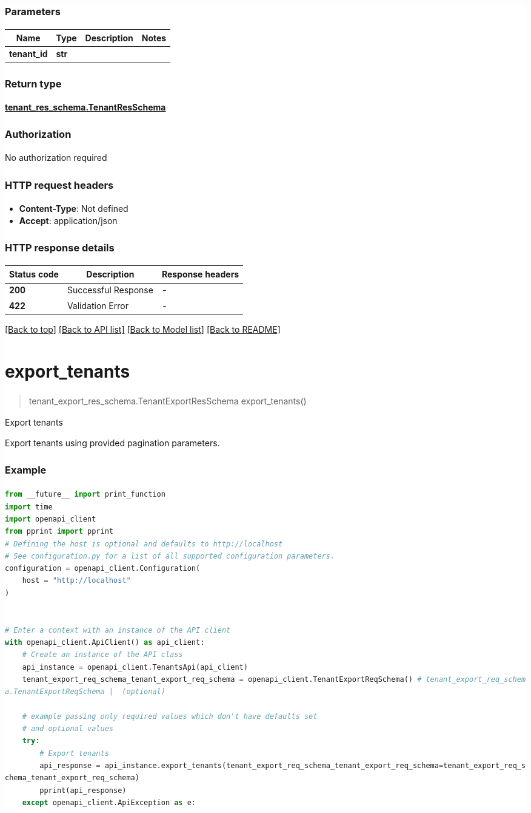 ### Parameters

Name | Type | Description  | Notes
------------- | ------------- | ------------- | -------------
 **tenant_id** | **str**|  |

### Return type

[**tenant_res_schema.TenantResSchema**](TenantResSchema.md)

### Authorization

No authorization required

### HTTP request headers

 - **Content-Type**: Not defined
 - **Accept**: application/json

### HTTP response details
| Status code | Description | Response headers |
|-------------|-------------|------------------|
**200** | Successful Response |  -  |
**422** | Validation Error |  -  |

[[Back to top]](#) [[Back to API list]](../README.md#documentation-for-api-endpoints) [[Back to Model list]](../README.md#documentation-for-models) [[Back to README]](../README.md)

# **export_tenants**
> tenant_export_res_schema.TenantExportResSchema export_tenants()

Export tenants

Export tenants using provided pagination parameters.

### Example

```python
from __future__ import print_function
import time
import openapi_client
from pprint import pprint
# Defining the host is optional and defaults to http://localhost
# See configuration.py for a list of all supported configuration parameters.
configuration = openapi_client.Configuration(
    host = "http://localhost"
)


# Enter a context with an instance of the API client
with openapi_client.ApiClient() as api_client:
    # Create an instance of the API class
    api_instance = openapi_client.TenantsApi(api_client)
    tenant_export_req_schema_tenant_export_req_schema = openapi_client.TenantExportReqSchema() # tenant_export_req_schema.TenantExportReqSchema |  (optional)

    # example passing only required values which don't have defaults set
    # and optional values
    try:
        # Export tenants
        api_response = api_instance.export_tenants(tenant_export_req_schema_tenant_export_req_schema=tenant_export_req_schema_tenant_export_req_schema)
        pprint(api_response)
    except openapi_client.ApiException as e:
```